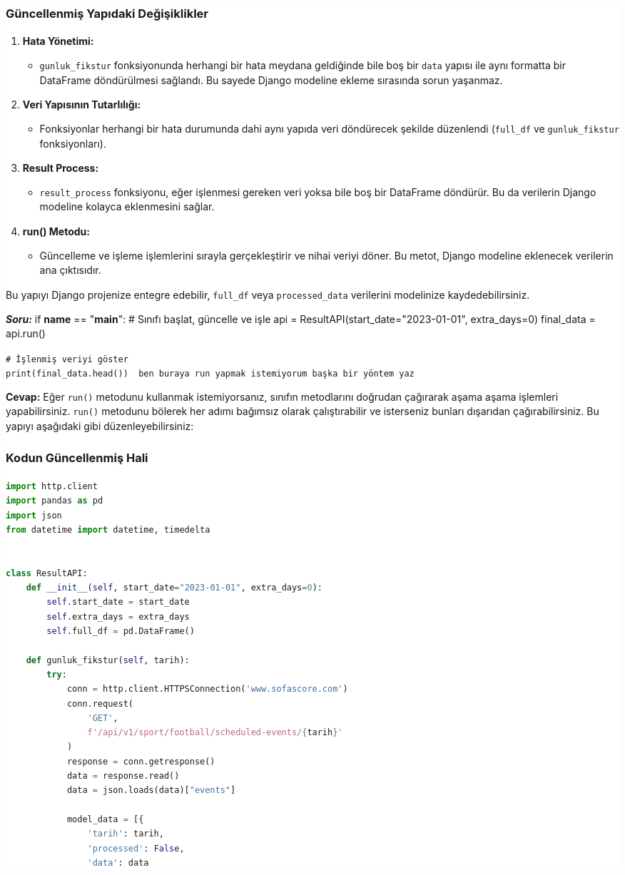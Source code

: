 ### Güncellenmiş Yapıdaki Değişiklikler
1. **Hata Yönetimi:**
   - `gunluk_fikstur` fonksiyonunda herhangi bir hata meydana geldiğinde bile boş bir `data` yapısı ile aynı formatta bir DataFrame döndürülmesi sağlandı. Bu sayede Django modeline ekleme sırasında sorun yaşanmaz.
   
2. **Veri Yapısının Tutarlılığı:**
   - Fonksiyonlar herhangi bir hata durumunda dahi aynı yapıda veri döndürecek şekilde düzenlendi (`full_df` ve `gunluk_fikstur` fonksiyonları).

3. **Result Process:**
   - `result_process` fonksiyonu, eğer işlenmesi gereken veri yoksa bile boş bir DataFrame döndürür. Bu da verilerin Django modeline kolayca eklenmesini sağlar.

4. **run() Metodu:**
   - Güncelleme ve işleme işlemlerini sırayla gerçekleştirir ve nihai veriyi döner. Bu metot, Django modeline eklenecek verilerin ana çıktısıdır.

Bu yapıyı Django projenize entegre edebilir, `full_df` veya `processed_data` verilerini modelinize kaydedebilirsiniz.

***Soru:*** if __name__ == "__main__":
    # Sınıfı başlat, güncelle ve işle
    api = ResultAPI(start_date="2023-01-01", extra_days=0)
    final_data = api.run()
    
    # İşlenmiş veriyi göster
    print(final_data.head())  ben buraya run yapmak istemiyorum başka bir yöntem yaz

**Cevap:** Eğer `run()` metodunu kullanmak istemiyorsanız, sınıfın metodlarını doğrudan çağırarak aşama aşama işlemleri yapabilirsiniz. `run()` metodunu bölerek her adımı bağımsız olarak çalıştırabilir ve isterseniz bunları dışarıdan çağırabilirsiniz. Bu yapıyı aşağıdaki gibi düzenleyebilirsiniz:

### Kodun Güncellenmiş Hali

```python
import http.client
import pandas as pd
import json
from datetime import datetime, timedelta


class ResultAPI:
    def __init__(self, start_date="2023-01-01", extra_days=0):
        self.start_date = start_date
        self.extra_days = extra_days
        self.full_df = pd.DataFrame()

    def gunluk_fikstur(self, tarih):
        try:
            conn = http.client.HTTPSConnection('www.sofascore.com')
            conn.request(
                'GET',
                f'/api/v1/sport/football/scheduled-events/{tarih}'
            )
            response = conn.getresponse()
            data = response.read()
            data = json.loads(data)["events"]

            model_data = [{
                'tarih': tarih,
                'processed': False,
                'data': data
```